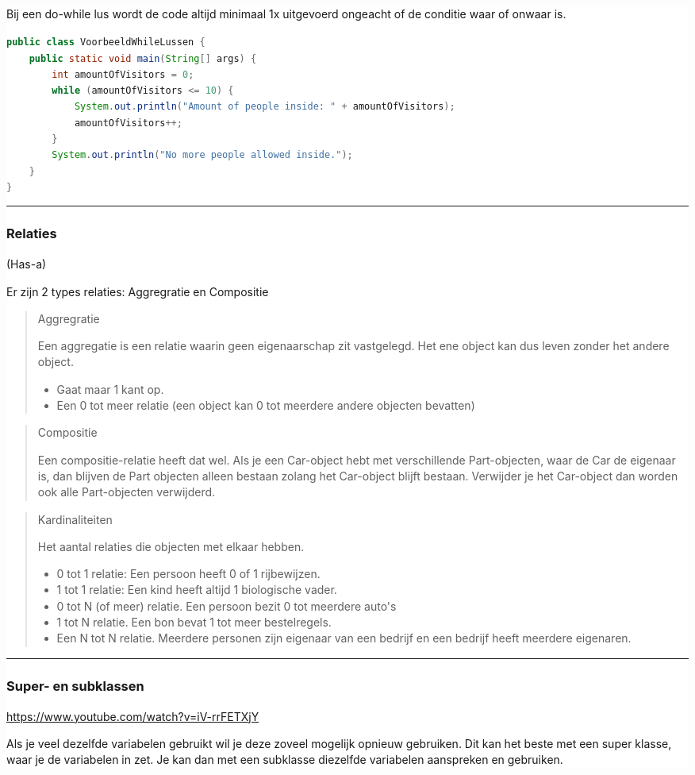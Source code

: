Bij een do-while lus wordt de code altijd minimaal 1x uitgevoerd ongeacht of de conditie waar of onwaar is.

```java
public class VoorbeeldWhileLussen {
    public static void main(String[] args) {
        int amountOfVisitors = 0;
        while (amountOfVisitors <= 10) {
            System.out.println("Amount of people inside: " + amountOfVisitors);
            amountOfVisitors++;
        }
        System.out.println("No more people allowed inside.");
    }
}
```
---
### Relaties
(Has-a)

Er zijn 2 types relaties: Aggregratie en Compositie

>Aggregratie
> 
> Een aggregatie is een relatie waarin geen eigenaarschap zit vastgelegd. Het ene object kan dus leven zonder het andere object.
> 
> * Gaat maar 1 kant op.
> * Een 0 tot meer relatie (een object kan 0 tot meerdere andere objecten bevatten)


> Compositie
> 
> Een compositie-relatie heeft dat wel. Als je een Car-object hebt met verschillende Part-objecten, waar de Car de eigenaar is, dan blijven de Part objecten alleen bestaan zolang het Car-object blijft bestaan. Verwijder je het Car-object dan worden ook alle Part-objecten verwijderd.

> Kardinaliteiten
>
> Het aantal relaties die objecten met elkaar hebben.
> - 0 tot 1 relatie: Een persoon heeft 0 of 1 rijbewijzen.
> - 1 tot 1 relatie: Een kind heeft altijd 1 biologische vader.
> - 0 tot N (of meer) relatie. Een persoon bezit 0 tot meerdere auto's
> - 1 tot N relatie. Een bon bevat 1 tot meer bestelregels.
> - Een N tot N relatie. Meerdere personen zijn eigenaar van een bedrijf en een bedrijf heeft meerdere eigenaren.
---

### Super- en subklassen
https://www.youtube.com/watch?v=iV-rrFETXjY

Als je veel dezelfde variabelen gebruikt wil je deze zoveel mogelijk opnieuw gebruiken.
Dit kan het beste met een super klasse, waar je de variabelen in zet.
Je kan dan met een subklasse diezelfde variabelen aanspreken en gebruiken.
